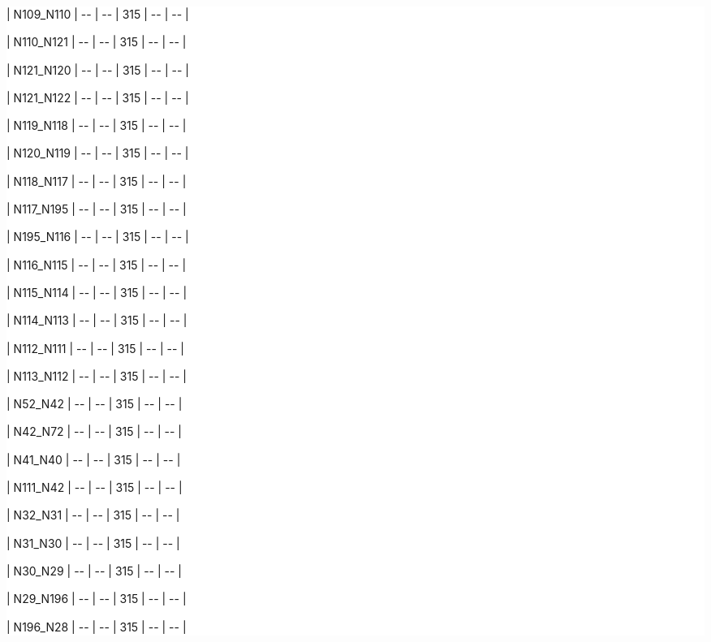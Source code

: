 | N109_N110 | -- | -- | 315 | -- | -- |

| N110_N121 | -- | -- | 315 | -- | -- |

| N121_N120 | -- | -- | 315 | -- | -- |

| N121_N122 | -- | -- | 315 | -- | -- |

| N119_N118 | -- | -- | 315 | -- | -- |

| N120_N119 | -- | -- | 315 | -- | -- |

| N118_N117 | -- | -- | 315 | -- | -- |

| N117_N195 | -- | -- | 315 | -- | -- |

| N195_N116 | -- | -- | 315 | -- | -- |

| N116_N115 | -- | -- | 315 | -- | -- |

| N115_N114 | -- | -- | 315 | -- | -- |

| N114_N113 | -- | -- | 315 | -- | -- |

| N112_N111 | -- | -- | 315 | -- | -- |

| N113_N112 | -- | -- | 315 | -- | -- |

| N52_N42 | -- | -- | 315 | -- | -- |

| N42_N72 | -- | -- | 315 | -- | -- |

| N41_N40 | -- | -- | 315 | -- | -- |

| N111_N42 | -- | -- | 315 | -- | -- |

| N32_N31 | -- | -- | 315 | -- | -- |

| N31_N30 | -- | -- | 315 | -- | -- |

| N30_N29 | -- | -- | 315 | -- | -- |

| N29_N196 | -- | -- | 315 | -- | -- |

| N196_N28 | -- | -- | 315 | -- | -- |
